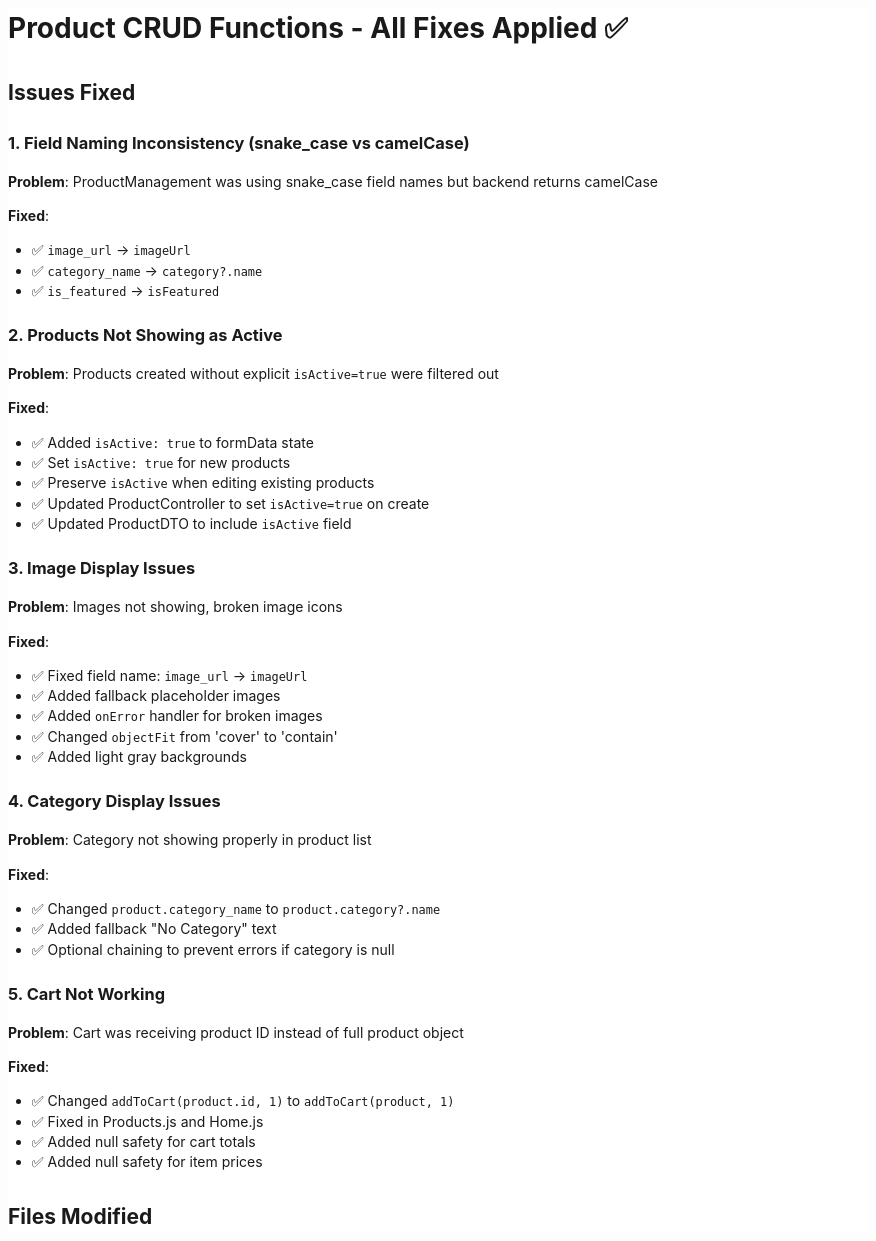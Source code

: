 # Product CRUD Functions - All Fixes Applied ✅

## Issues Fixed

### 1. Field Naming Inconsistency (snake_case vs camelCase)
**Problem**: ProductManagement was using snake_case field names but backend returns camelCase

**Fixed**:
- ✅ `image_url` → `imageUrl`
- ✅ `category_name` → `category?.name`
- ✅ `is_featured` → `isFeatured`

### 2. Products Not Showing as Active
**Problem**: Products created without explicit `isActive=true` were filtered out

**Fixed**:
- ✅ Added `isActive: true` to formData state
- ✅ Set `isActive: true` for new products
- ✅ Preserve `isActive` when editing existing products
- ✅ Updated ProductController to set `isActive=true` on create
- ✅ Updated ProductDTO to include `isActive` field

### 3. Image Display Issues
**Problem**: Images not showing, broken image icons

**Fixed**:
- ✅ Fixed field name: `image_url` → `imageUrl`
- ✅ Added fallback placeholder images
- ✅ Added `onError` handler for broken images
- ✅ Changed `objectFit` from 'cover' to 'contain'
- ✅ Added light gray backgrounds

### 4. Category Display Issues
**Problem**: Category not showing properly in product list

**Fixed**:
- ✅ Changed `product.category_name` to `product.category?.name`
- ✅ Added fallback "No Category" text
- ✅ Optional chaining to prevent errors if category is null

### 5. Cart Not Working
**Problem**: Cart was receiving product ID instead of full product object

**Fixed**:
- ✅ Changed `addToCart(product.id, 1)` to `addToCart(product, 1)`
- ✅ Fixed in Products.js and Home.js
- ✅ Added null safety for cart totals
- ✅ Added null safety for item prices

## Files Modified
